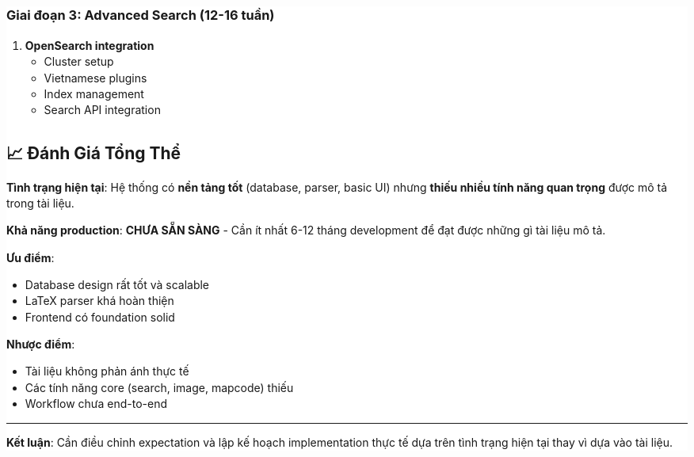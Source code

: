 ### Giai đoạn 3: **Advanced Search** (12-16 tuần)
1. **OpenSearch integration**
   - Cluster setup
   - Vietnamese plugins
   - Index management
   - Search API integration

## 📈 Đánh Giá Tổng Thể

**Tình trạng hiện tại**: Hệ thống có **nền tảng tốt** (database, parser, basic UI) nhưng **thiếu nhiều tính năng quan trọng** được mô tả trong tài liệu.

**Khả năng production**: **CHƯA SẴN SÀNG** - Cần ít nhất 6-12 tháng development để đạt được những gì tài liệu mô tả.

**Ưu điểm**:
- Database design rất tốt và scalable
- LaTeX parser khá hoàn thiện  
- Frontend có foundation solid

**Nhược điểm**:
- Tài liệu không phản ánh thực tế
- Các tính năng core (search, image, mapcode) thiếu
- Workflow chưa end-to-end

---

**Kết luận**: Cần điều chỉnh expectation và lập kế hoạch implementation thực tế dựa trên tình trạng hiện tại thay vì dựa vào tài liệu.